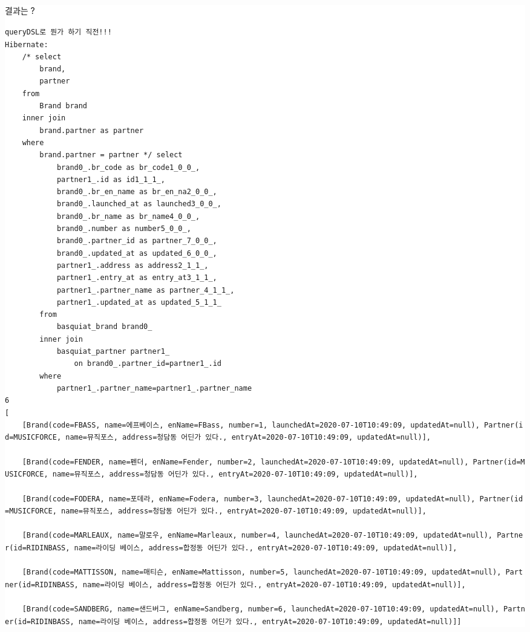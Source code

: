 결과는 ?

```
queryDSL로 뭔가 하기 직전!!!
Hibernate: 
    /* select
        brand,
        partner 
    from
        Brand brand   
    inner join
        brand.partner as partner 
    where
        brand.partner = partner */ select
            brand0_.br_code as br_code1_0_0_,
            partner1_.id as id1_1_1_,
            brand0_.br_en_name as br_en_na2_0_0_,
            brand0_.launched_at as launched3_0_0_,
            brand0_.br_name as br_name4_0_0_,
            brand0_.number as number5_0_0_,
            brand0_.partner_id as partner_7_0_0_,
            brand0_.updated_at as updated_6_0_0_,
            partner1_.address as address2_1_1_,
            partner1_.entry_at as entry_at3_1_1_,
            partner1_.partner_name as partner_4_1_1_,
            partner1_.updated_at as updated_5_1_1_ 
        from
            basquiat_brand brand0_ 
        inner join
            basquiat_partner partner1_ 
                on brand0_.partner_id=partner1_.id 
        where
            partner1_.partner_name=partner1_.partner_name
6
[
	[Brand(code=FBASS, name=에프베이스, enName=FBass, number=1, launchedAt=2020-07-10T10:49:09, updatedAt=null), Partner(id=MUSICFORCE, name=뮤직포스, address=청담동 어딘가 있다., entryAt=2020-07-10T10:49:09, updatedAt=null)], 
	
	[Brand(code=FENDER, name=펜더, enName=Fender, number=2, launchedAt=2020-07-10T10:49:09, updatedAt=null), Partner(id=MUSICFORCE, name=뮤직포스, address=청담동 어딘가 있다., entryAt=2020-07-10T10:49:09, updatedAt=null)], 
	
	[Brand(code=FODERA, name=포데라, enName=Fodera, number=3, launchedAt=2020-07-10T10:49:09, updatedAt=null), Partner(id=MUSICFORCE, name=뮤직포스, address=청담동 어딘가 있다., entryAt=2020-07-10T10:49:09, updatedAt=null)], 
	
	[Brand(code=MARLEAUX, name=말로우, enName=Marleaux, number=4, launchedAt=2020-07-10T10:49:09, updatedAt=null), Partner(id=RIDINBASS, name=라이딩 베이스, address=합정동 어딘가 있다., entryAt=2020-07-10T10:49:09, updatedAt=null)], 
	
	[Brand(code=MATTISSON, name=매티슨, enName=Mattisson, number=5, launchedAt=2020-07-10T10:49:09, updatedAt=null), Partner(id=RIDINBASS, name=라이딩 베이스, address=합정동 어딘가 있다., entryAt=2020-07-10T10:49:09, updatedAt=null)], 
	
	[Brand(code=SANDBERG, name=샌드버그, enName=Sandberg, number=6, launchedAt=2020-07-10T10:49:09, updatedAt=null), Partner(id=RIDINBASS, name=라이딩 베이스, address=합정동 어딘가 있다., entryAt=2020-07-10T10:49:09, updatedAt=null)]]

```
